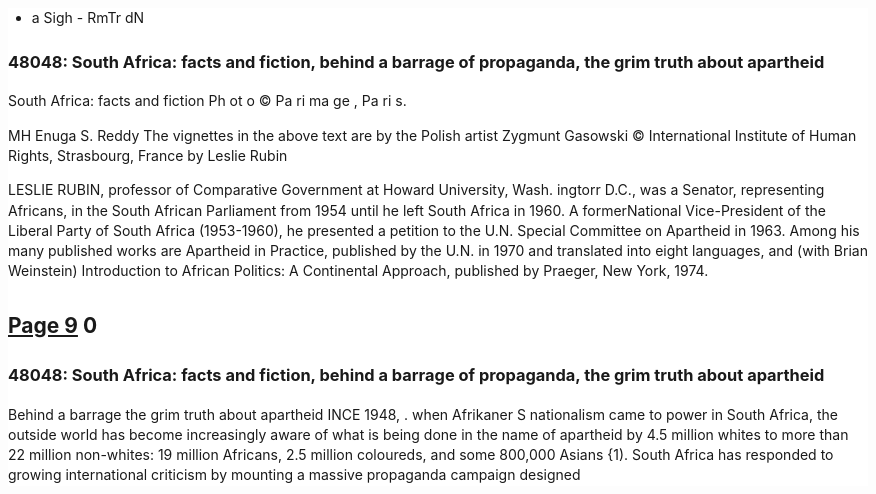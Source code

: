- a Sigh - RmTr dN 


### 48048: South Africa: facts and fiction, behind a barrage of propaganda, the grim truth about apartheid

South Africa: 
facts 
and fiction 
Ph
ot
o 
© 
Pa
ri
ma
ge
, 
Pa
ri
s.
 
MH Enuga S. Reddy 
The vignettes in the above text are by the Polish artist Zygmunt Gasowski 
© International Institute of Human Rights, Strasbourg, France 
by Leslie Rubin 
  
LESLIE RUBIN, professor of Comparative Government at Howard University, Wash. 
ingtorr D.C., was a Senator, representing Africans, in the South African Parliament 
from 1954 until he left South Africa in 1960. A formerNational Vice-President of the 
Liberal Party of South Africa (1953-1960), he presented a petition to the U.N. Special 
Committee on Apartheid in 1963. Among his many published works are Apartheid in 
Practice, published by the U.N. in 1970 and translated into eight languages, and (with 
Brian Weinstein) Introduction to African Politics: A Continental Approach, published 
by Praeger, New York, 1974.

## [Page 9](https://demo.humlab.umu.se/courier/074816engo.pdf#page=9) 0

### 48048: South Africa: facts and fiction, behind a barrage of propaganda, the grim truth about apartheid

  
Behind a barrage 
the grim truth about apartheid 
INCE 1948, . when Afrikaner 
S nationalism came to power in 
South Africa, the outside world 
has become increasingly aware of what is 
being done in the name of apartheid by 
4.5 million whites to more than 22 million 
non-whites: 19 million Africans, 2.5 million 
coloureds, and some 800,000 Asians {1). 
South Africa has responded to growing 
international criticism by mounting a 
massive propaganda campaign designed 
  